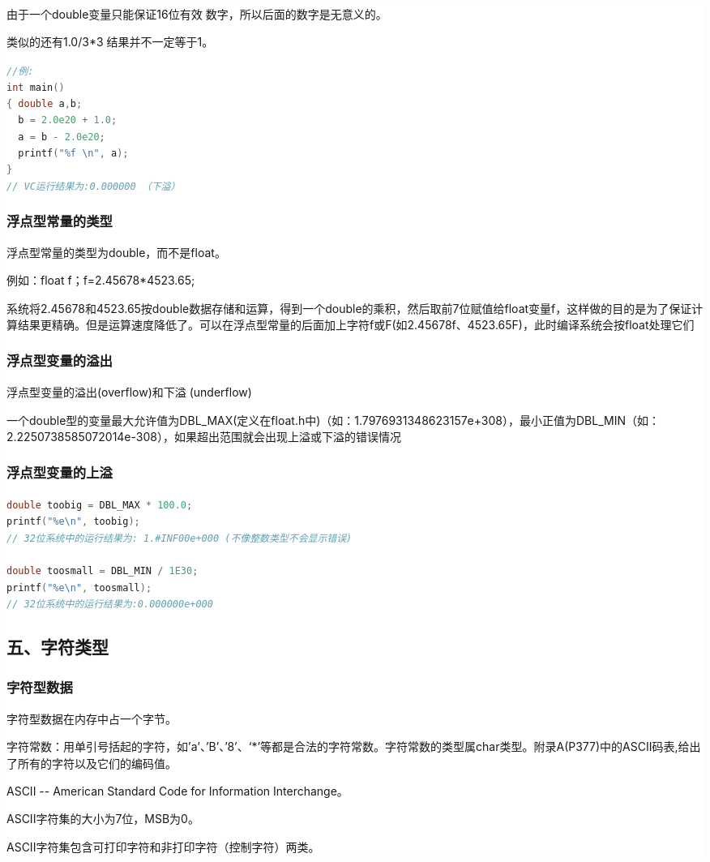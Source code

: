 由于一个double变量只能保证16位有效 数字，所以后面的数字是无意义的。

类似的还有1.0/3*3 结果并不一定等于1。

```c
//例:  
int main()
{ double a,b; 
  b = 2.0e20 + 1.0; 
  a = b - 2.0e20; 
  printf("%f \n", a);
}
// VC运行结果为:0.000000 （下溢）
```
### 浮点型常量的类型

浮点型常量的类型为double，而不是float。

例如：float f；f=2.45678*4523.65;

系统将2.45678和4523.65按double数据存储和运算，得到一个double的乘积，然后取前7位赋值给float变量f，这样做的目的是为了保证计算结果更精确。但是运算速度降低了。可以在浮点型常量的后面加上字符f或F(如2.45678f、4523.65F)，此时编译系统会按float处理它们

### 浮点型变量的溢出

浮点型变量的溢出(overflow)和下溢 (underflow)

一个double型的变量最大允许值为DBL_MAX(定义在float.h中)（如：1.7976931348623157e+308），最小正值为DBL_MIN（如：2.2250738585072014e-308），如果超出范围就会出现上溢或下溢的错误情况

### 浮点型变量的上溢

```c
double toobig = DBL_MAX * 100.0;   
printf("%e\n", toobig);  
// 32位系统中的运行结果为: 1.#INF00e+000 (不像整数类型不会显示错误)

double toosmall = DBL_MIN / 1E30;   
printf("%e\n", toosmall);  
// 32位系统中的运行结果为:0.000000e+000

```

## 五、字符类型

### 字符型数据

字符型数据在内存中占一个字节。

字符常数：用单引号括起的字符，如’a’、’B’、’8’、‘*’等都是合法的字符常数。字符常数的类型属char类型。附录A(P377)中的ASCII码表,给出了所有的字符以及它们的编码值。

ASCII -- American Standard Code for Information Interchange。

ASCII字符集的大小为7位，MSB为0。

ASCII字符集包含可打印字符和非打印字符（控制字符）两类。
